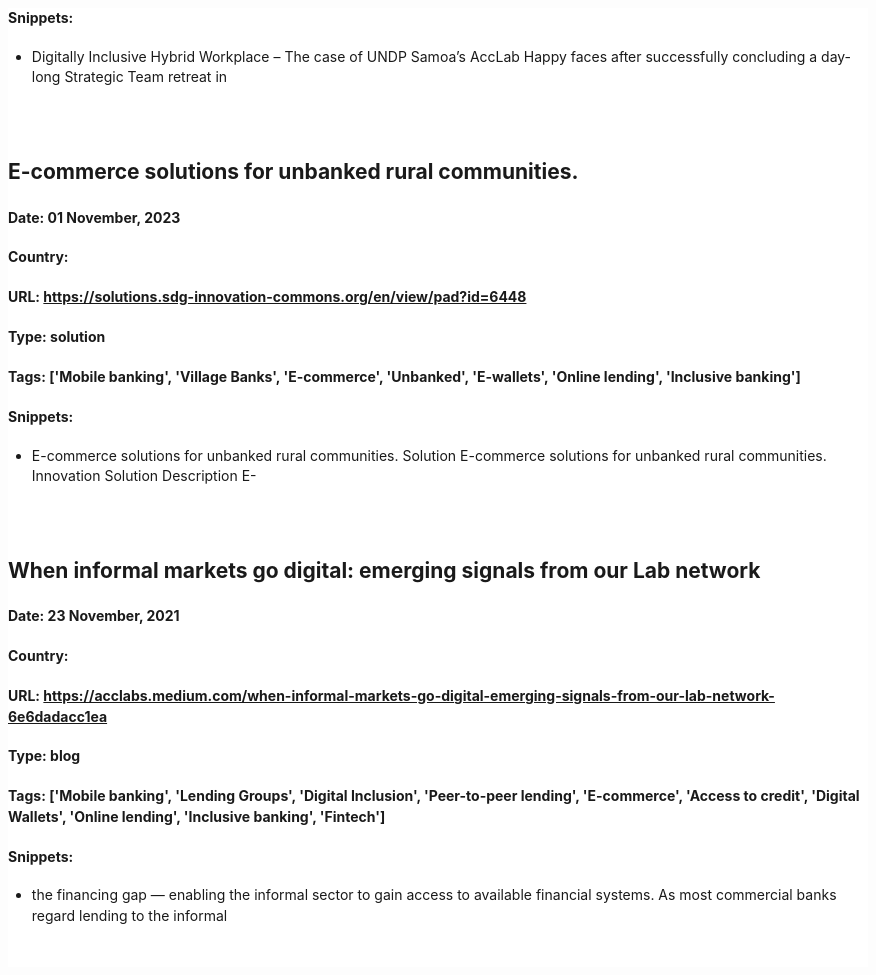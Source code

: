 #### Snippets:
- Digitally Inclusive Hybrid Workplace – The case of UNDP Samoa’s AccLab Happy faces after successfully concluding a day-long Strategic Team retreat in
<br/><br/><br/>


## E-commerce solutions for unbanked rural communities.

#### Date: 01 November, 2023

#### Country: 

#### URL: <a href="https://solutions.sdg-innovation-commons.org/en/view/pad?id=6448" target="_blank">https://solutions.sdg-innovation-commons.org/en/view/pad?id=6448</a>

#### Type: solution

#### Tags: ['Mobile banking', 'Village Banks', 'E-commerce', 'Unbanked', 'E-wallets', 'Online lending', 'Inclusive banking']

#### Snippets:
- E-commerce solutions for unbanked rural communities. Solution E-commerce solutions for unbanked rural communities. Innovation Solution Description E-
<br/><br/><br/>


## When informal markets go digital: emerging signals from our Lab network

#### Date: 23 November, 2021

#### Country: 

#### URL: <a href="https://acclabs.medium.com/when-informal-markets-go-digital-emerging-signals-from-our-lab-network-6e6dadacc1ea" target="_blank">https://acclabs.medium.com/when-informal-markets-go-digital-emerging-signals-from-our-lab-network-6e6dadacc1ea</a>

#### Type: blog

#### Tags: ['Mobile banking', 'Lending Groups', 'Digital Inclusion', 'Peer-to-peer lending', 'E-commerce', 'Access to credit', 'Digital Wallets', 'Online lending', 'Inclusive banking', 'Fintech']

#### Snippets:
- the financing gap — enabling the informal sector to gain access to available financial systems. As most commercial banks regard lending to the informal
<br/><br/><br/>
